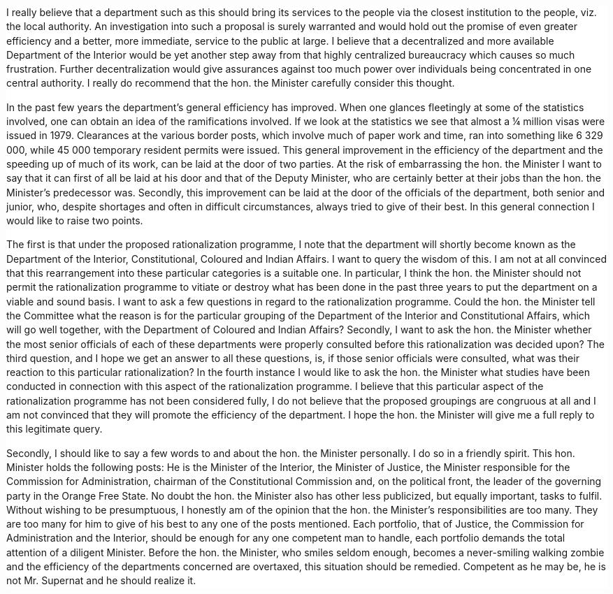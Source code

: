 <p>I really believe that a department such as this should bring its services to the people via the closest institution to the people, viz. the local authority. An investigation into such a proposal is surely warranted and would hold out the promise of even greater efficiency and a better, more immediate, service to the public at large. I believe that a decentralized and more available Department of the Interior would be yet another step away from that highly centralized bureaucracy which causes so much frustration. Further decentralization would give assurances against too much power over individuals being concentrated in one central authority. I really do recommend that the hon. the Minister carefully consider this thought.</p>

<p>In the past few years the department&#x2019;s general efficiency has improved. When one glances fleetingly at some of the statistics involved, one can obtain an idea of the ramifications involved. If we look at the statistics we see that almost a ¼ million visas were issued in 1979. Clearances at the various border posts, which involve much of paper work and time, ran into something like 6 329 000, while 45 000 temporary resident permits were issued. This general improvement in the efficiency of the department and the speeding up of much of its work, can be laid at the door of two parties. At the risk of embarrassing the hon. the <span class="col_7635-7636" refersTo="page_0550"/>Minister I want to say that it can first of all be laid at his door and that of the Deputy Minister, who are certainly better at their jobs than the hon. the Minister&#x2019;s predecessor was. Secondly, this improvement can be laid at the door of the officials of the department, both senior and junior, who, despite shortages and often in difficult circumstances, always tried to give of their best. In this general connection I would like to raise two points.</p>

<p>The first is that under the proposed rationalization programme, I note that the department will shortly become known as the Department of the Interior, Constitutional, Coloured and Indian Affairs. I want to query the wisdom of this. I am not at all convinced that this rearrangement into these particular categories is a suitable one. In particular, I think the hon. the Minister should not permit the rationalization programme to vitiate or destroy what has been done in the past three years to put the department on a viable and sound basis. I want to ask a few questions in regard to the rationalization programme. Could the hon. the Minister tell the Committee what the reason is for the particular grouping of the Department of the Interior and Constitutional Affairs, which will go well together, with the Department of Coloured and Indian Affairs? Secondly, I want to ask the hon. the Minister whether the most senior officials of each of these departments were properly consulted before this rationalization was decided upon? The third question, and I hope we get an answer to all these questions, is, if those senior officials were consulted, what was their reaction to this particular rationalization? In the fourth instance I would like to ask the hon. the Minister what studies have been conducted in connection with this aspect of the rationalization programme. I believe that this particular aspect of the rationalization programme has not been considered fully, I do not believe that the proposed groupings are congruous at all and I am not convinced that they will promote the efficiency of the department. I hope the hon. the Minister will give me a full reply to this legitimate query.</p>

<p>Secondly, I should like to say a few words to and about the hon. the Minister personally. I do so in a friendly spirit. This hon. Minister holds the following posts: He is the Minister of the Interior, the Minister of Justice, the Minister responsible for the Commission for Administration, chairman of the Constitutional Commission and, on the political front, the leader of the governing party in the Orange Free State. No doubt the hon. the Minister also has other less publicized, but equally important, tasks to fulfil. Without wishing to be presumptuous, I honestly am of the opinion that the hon. the Minister&#x2019;s responsibilities are too many. They are too many for him to give of his best to any one of the posts mentioned. Each portfolio, that of Justice, the Commission for Administration and the Interior, should be enough for any one competent man to handle, each portfolio demands the total attention of a diligent Minister. Before the hon. the Minister, who smiles seldom enough, becomes a never-smiling walking zombie and the efficiency of the departments concerned are overtaxed, this situation should be remedied. Competent as he may be, he is not Mr. Supernat and he should realize it.</p>

